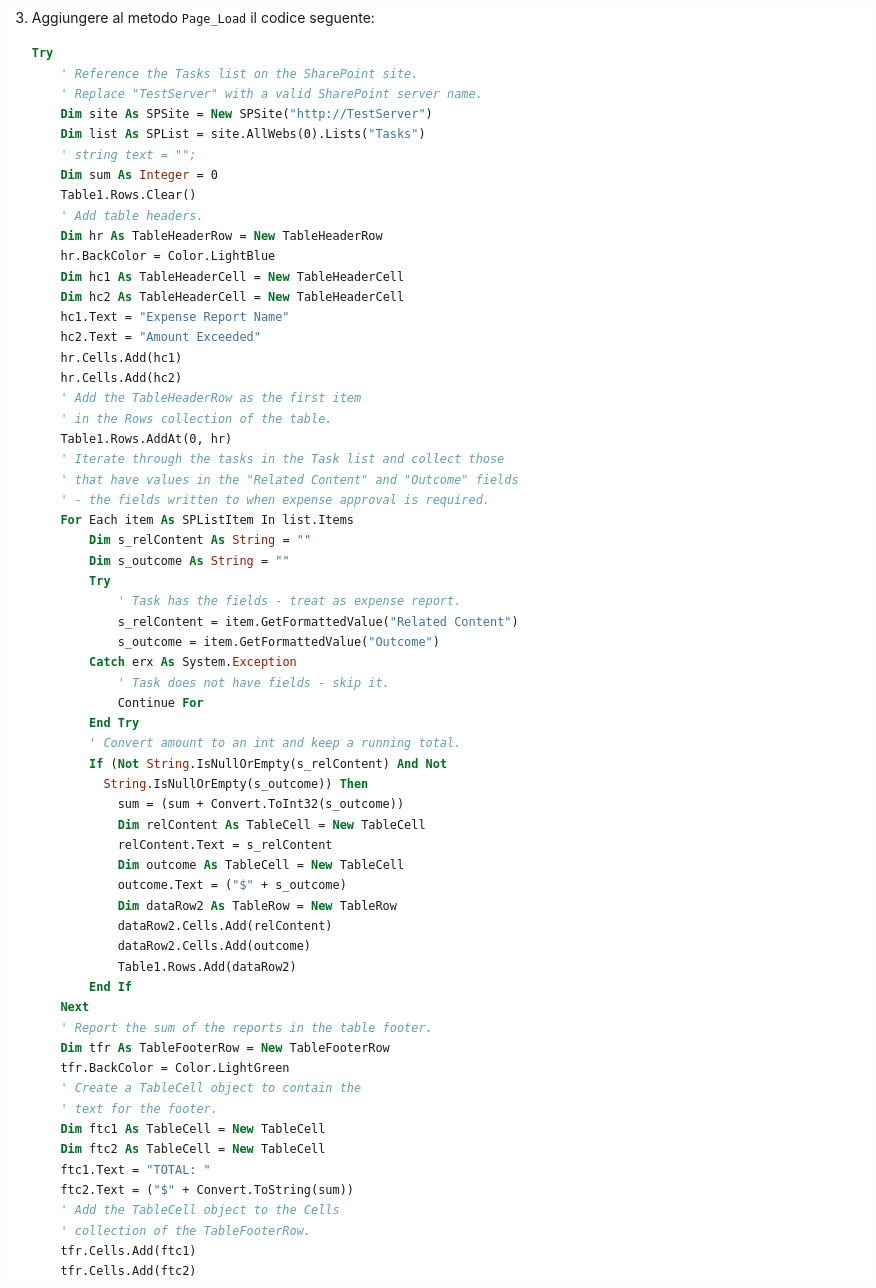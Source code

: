 3.  Aggiungere al metodo `Page_Load` il codice seguente:

    ```vb
    Try
        ' Reference the Tasks list on the SharePoint site.
        ' Replace "TestServer" with a valid SharePoint server name.
        Dim site As SPSite = New SPSite("http://TestServer")
        Dim list As SPList = site.AllWebs(0).Lists("Tasks")
        ' string text = "";
        Dim sum As Integer = 0
        Table1.Rows.Clear()
        ' Add table headers.
        Dim hr As TableHeaderRow = New TableHeaderRow
        hr.BackColor = Color.LightBlue
        Dim hc1 As TableHeaderCell = New TableHeaderCell
        Dim hc2 As TableHeaderCell = New TableHeaderCell
        hc1.Text = "Expense Report Name"
        hc2.Text = "Amount Exceeded"
        hr.Cells.Add(hc1)
        hr.Cells.Add(hc2)
        ' Add the TableHeaderRow as the first item
        ' in the Rows collection of the table.
        Table1.Rows.AddAt(0, hr)
        ' Iterate through the tasks in the Task list and collect those
        ' that have values in the "Related Content" and "Outcome" fields
        ' - the fields written to when expense approval is required.
        For Each item As SPListItem In list.Items
            Dim s_relContent As String = ""
            Dim s_outcome As String = ""
            Try
                ' Task has the fields - treat as expense report.
                s_relContent = item.GetFormattedValue("Related Content")
                s_outcome = item.GetFormattedValue("Outcome")
            Catch erx As System.Exception
                ' Task does not have fields - skip it.
                Continue For
            End Try
            ' Convert amount to an int and keep a running total.
            If (Not String.IsNullOrEmpty(s_relContent) And Not
              String.IsNullOrEmpty(s_outcome)) Then
                sum = (sum + Convert.ToInt32(s_outcome))
                Dim relContent As TableCell = New TableCell
                relContent.Text = s_relContent
                Dim outcome As TableCell = New TableCell
                outcome.Text = ("$" + s_outcome)
                Dim dataRow2 As TableRow = New TableRow
                dataRow2.Cells.Add(relContent)
                dataRow2.Cells.Add(outcome)
                Table1.Rows.Add(dataRow2)
            End If
        Next
        ' Report the sum of the reports in the table footer.
        Dim tfr As TableFooterRow = New TableFooterRow
        tfr.BackColor = Color.LightGreen
        ' Create a TableCell object to contain the
        ' text for the footer.
        Dim ftc1 As TableCell = New TableCell
        Dim ftc2 As TableCell = New TableCell
        ftc1.Text = "TOTAL: "
        ftc2.Text = ("$" + Convert.ToString(sum))
        ' Add the TableCell object to the Cells
        ' collection of the TableFooterRow.
        tfr.Cells.Add(ftc1)
        tfr.Cells.Add(ftc2)